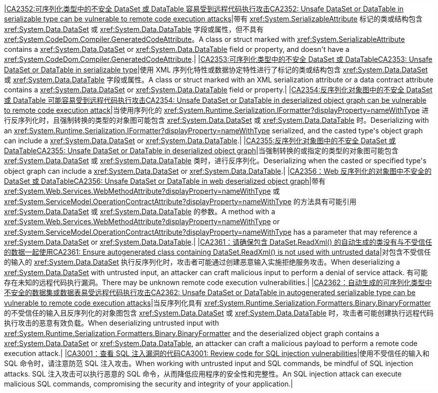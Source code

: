 |[<span data-ttu-id="35e78-174">CA2352:可序列化类型中的不安全 DataSet 或 DataTable 容易受到远程代码执行攻击</span><span class="sxs-lookup"><span data-stu-id="35e78-174">CA2352: Unsafe DataSet or DataTable in serializable type can be vulnerable to remote code execution attacks</span></span>](ca2352.md)|<span data-ttu-id="35e78-175">带有 <xref:System.SerializableAttribute> 标记的类或结构包含 <xref:System.Data.DataSet> 或 <xref:System.Data.DataTable> 字段或属性，但不具有 <xref:System.CodeDom.Compiler.GeneratedCodeAttribute>。</span><span class="sxs-lookup"><span data-stu-id="35e78-175">A class or struct marked with <xref:System.SerializableAttribute> contains a <xref:System.Data.DataSet> or <xref:System.Data.DataTable> field or property, and doesn't have a <xref:System.CodeDom.Compiler.GeneratedCodeAttribute>.</span></span>|
|[<span data-ttu-id="35e78-176">CA2353:可序列化类型中的不安全 DataSet 或 DataTable</span><span class="sxs-lookup"><span data-stu-id="35e78-176">CA2353: Unsafe DataSet or DataTable in serializable type</span></span>](ca2353.md)|<span data-ttu-id="35e78-177">使用 XML 序列化特性或数据协定特性进行了标记的类或结构包含 <xref:System.Data.DataSet> 或 <xref:System.Data.DataTable> 字段或属性。</span><span class="sxs-lookup"><span data-stu-id="35e78-177">A class or struct marked with an XML serialization attribute or a data contract attribute contains a <xref:System.Data.DataSet> or <xref:System.Data.DataTable> field or property.</span></span>|
|[<span data-ttu-id="35e78-178">CA2354:反序列化对象图中的不安全 DataSet 或 DataTable 可能容易受到远程代码执行攻击</span><span class="sxs-lookup"><span data-stu-id="35e78-178">CA2354: Unsafe DataSet or DataTable in deserialized object graph can be vulnerable to remote code execution attack</span></span>](ca2354.md)|<span data-ttu-id="35e78-179">当使用序列化的 <xref:System.Runtime.Serialization.IFormatter?displayProperty=nameWithType> 进行反序列化时，且强制转换的类型的对象图可能包含 <xref:System.Data.DataSet> 或 <xref:System.Data.DataTable> 时。</span><span class="sxs-lookup"><span data-stu-id="35e78-179">Deserializing with an <xref:System.Runtime.Serialization.IFormatter?displayProperty=nameWithType> serialized, and the casted type's object graph can include a <xref:System.Data.DataSet> or <xref:System.Data.DataTable>.</span></span>|
|[<span data-ttu-id="35e78-180">CA2355:反序列化对象图中的不安全 DataSet 或 DataTable</span><span class="sxs-lookup"><span data-stu-id="35e78-180">CA2355: Unsafe DataSet or DataTable in deserialized object graph</span></span>](ca2355.md)|<span data-ttu-id="35e78-181">当强制转换的或指定的类型的对象图可能包含 <xref:System.Data.DataSet> 或 <xref:System.Data.DataTable> 类时，进行反序列化。</span><span class="sxs-lookup"><span data-stu-id="35e78-181">Deserializing when the casted or specified type's object graph can include a <xref:System.Data.DataSet> or <xref:System.Data.DataTable>.</span></span>|
|[<span data-ttu-id="35e78-182">CA2356：Web 反序列化的对象图中不安全的 DataSet 或 DataTable</span><span class="sxs-lookup"><span data-stu-id="35e78-182">CA2356: Unsafe DataSet or DataTable in web deserialized object graph</span></span>](ca2356.md)|<span data-ttu-id="35e78-183">带有 <xref:System.Web.Services.WebMethodAttribute?displayProperty=nameWithType> 或 <xref:System.ServiceModel.OperationContractAttribute?displayProperty=nameWithType> 的方法具有可能引用 <xref:System.Data.DataSet> 或 <xref:System.Data.DataTable> 的参数。</span><span class="sxs-lookup"><span data-stu-id="35e78-183">A method with a <xref:System.Web.Services.WebMethodAttribute?displayProperty=nameWithType> or <xref:System.ServiceModel.OperationContractAttribute?displayProperty=nameWithType> has a parameter that may reference a <xref:System.Data.DataSet> or <xref:System.Data.DataTable>.</span></span>|
|[<span data-ttu-id="35e78-184">CA2361：请确保包含 DataSet.ReadXml() 的自动生成的类没有与不受信任的数据一起使用</span><span class="sxs-lookup"><span data-stu-id="35e78-184">CA2361: Ensure autogenerated class containing DataSet.ReadXml() is not used with untrusted data</span></span>](ca2361.md)|<span data-ttu-id="35e78-185">对包含不受信任的输入的 <xref:System.Data.DataSet> 执行反序列化时，攻击者可能通过创建恶意输入实施拒绝服务攻击。</span><span class="sxs-lookup"><span data-stu-id="35e78-185">When deserializing a <xref:System.Data.DataSet> with untrusted input, an attacker can craft malicious input to perform a denial of service attack.</span></span> <span data-ttu-id="35e78-186">有可能存在未知的远程代码执行漏洞。</span><span class="sxs-lookup"><span data-stu-id="35e78-186">There may be unknown remote code execution vulnerabilities.</span></span>|
|[<span data-ttu-id="35e78-187">CA2362：自动生成的可序列化类型中不安全的数据集或数据表易受远程代码执行攻击</span><span class="sxs-lookup"><span data-stu-id="35e78-187">CA2362: Unsafe DataSet or DataTable in autogenerated serializable type can be vulnerable to remote code execution attacks</span></span>](ca2362.md)|<span data-ttu-id="35e78-188">当反序列化具有 <xref:System.Runtime.Serialization.Formatters.Binary.BinaryFormatter> 的不受信任的输入且反序列化的对象图包含 <xref:System.Data.DataSet> 或 <xref:System.Data.DataTable> 时，攻击者可能创建执行远程代码执行攻击的恶意有效负载。</span><span class="sxs-lookup"><span data-stu-id="35e78-188">When deserializing untrusted input with <xref:System.Runtime.Serialization.Formatters.Binary.BinaryFormatter> and the deserialized object graph contains a <xref:System.Data.DataSet> or <xref:System.Data.DataTable>, an attacker can craft a malicious payload to perform a remote code execution attack.</span></span>|
|[<span data-ttu-id="35e78-189">CA3001：查看 SQL 注入漏洞的代码</span><span class="sxs-lookup"><span data-stu-id="35e78-189">CA3001: Review code for SQL injection vulnerabilities</span></span>](ca3001.md)|<span data-ttu-id="35e78-190">使用不受信任的输入和 SQL 命令时，请注意防范 SQL 注入攻击。</span><span class="sxs-lookup"><span data-stu-id="35e78-190">When working with untrusted input and SQL commands, be mindful of SQL injection attacks.</span></span> <span data-ttu-id="35e78-191">SQL 注入攻击可以执行恶意的 SQL 命令，从而降低应用程序的安全性和完整性。</span><span class="sxs-lookup"><span data-stu-id="35e78-191">An SQL injection attack can execute malicious SQL commands, compromising the security and integrity of your application.</span></span>|